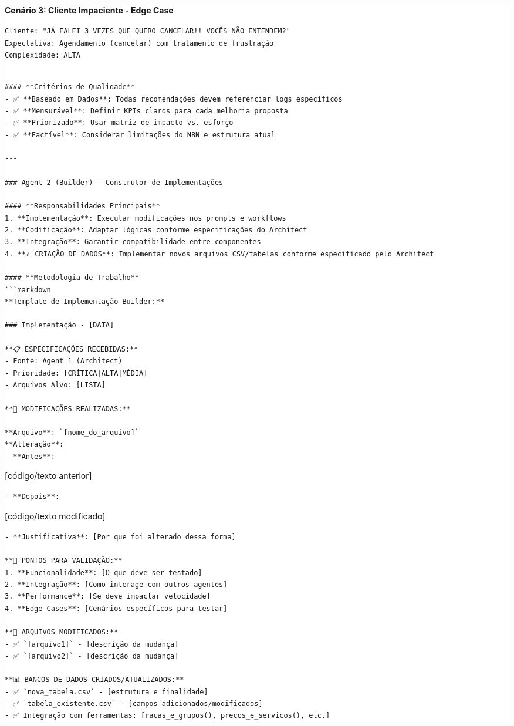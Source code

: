 **Cenário 3: Cliente Impaciente - Edge Case**
```
Cliente: "JÁ FALEI 3 VEZES QUE QUERO CANCELAR!! VOCÊS NÃO ENTENDEM?"
Expectativa: Agendamento (cancelar) com tratamento de frustração
Complexidade: ALTA
```
```

#### **Critérios de Qualidade**
- ✅ **Baseado em Dados**: Todas recomendações devem referenciar logs específicos
- ✅ **Mensurável**: Definir KPIs claros para cada melhoria proposta
- ✅ **Priorizado**: Usar matriz de impacto vs. esforço
- ✅ **Factível**: Considerar limitações do N8N e estrutura atual

---

### Agent 2 (Builder) - Construtor de Implementações

#### **Responsabilidades Principais**
1. **Implementação**: Executar modificações nos prompts e workflows
2. **Codificação**: Adaptar lógicas conforme especificações do Architect
3. **Integração**: Garantir compatibilidade entre componentes
4. **⭐ CRIAÇÃO DE DADOS**: Implementar novos arquivos CSV/tabelas conforme especificado pelo Architect

#### **Metodologia de Trabalho**
```markdown
**Template de Implementação Builder:**

### Implementação - [DATA]

**📋 ESPECIFICAÇÕES RECEBIDAS:**
- Fonte: Agent 1 (Architect)
- Prioridade: [CRÍTICA|ALTA|MÉDIA]
- Arquivos Alvo: [LISTA]

**🔨 MODIFICAÇÕES REALIZADAS:**

**Arquivo**: `[nome_do_arquivo]`
**Alteração**: 
- **Antes**:
```
[código/texto anterior]
```
- **Depois**:
```
[código/texto modificado]
```
- **Justificativa**: [Por que foi alterado dessa forma]

**🧪 PONTOS PARA VALIDAÇÃO:**
1. **Funcionalidade**: [O que deve ser testado]
2. **Integração**: [Como interage com outros agentes]
3. **Performance**: [Se deve impactar velocidade]
4. **Edge Cases**: [Cenários específicos para testar]

**📁 ARQUIVOS MODIFICADOS:**
- ✅ `[arquivo1]` - [descrição da mudança]
- ✅ `[arquivo2]` - [descrição da mudança]

**📊 BANCOS DE DADOS CRIADOS/ATUALIZADOS:**
- ✅ `nova_tabela.csv` - [estrutura e finalidade]
- ✅ `tabela_existente.csv` - [campos adicionados/modificados]
- ✅ Integração com ferramentas: [racas_e_grupos(), precos_e_servicos(), etc.]

```
